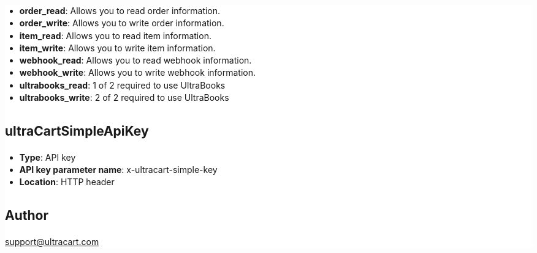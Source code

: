  - **order_read**: Allows you to read order information.
 - **order_write**: Allows you to write order information.
 - **item_read**: Allows you to read item information.
 - **item_write**: Allows you to write item information.
 - **webhook_read**: Allows you to read webhook information.
 - **webhook_write**: Allows you to write webhook information.
 - **ultrabooks_read**: 1 of 2 required to use UltraBooks
 - **ultrabooks_write**: 2 of 2 required to use UltraBooks

## ultraCartSimpleApiKey

- **Type**: API key
- **API key parameter name**: x-ultracart-simple-key
- **Location**: HTTP header


## Author

support@ultracart.com


